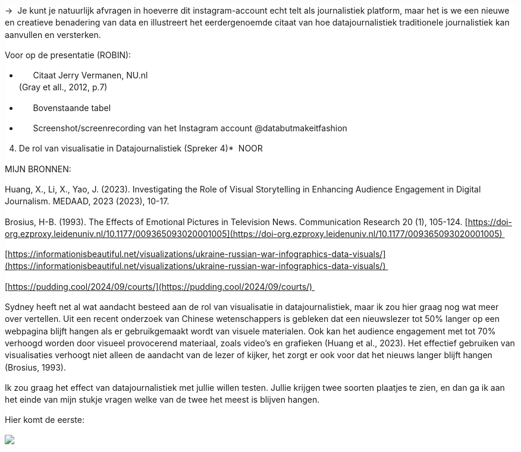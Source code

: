→  Je kunt je natuurlijk afvragen in hoeverre dit instagram-account echt telt als journalistiek platform, maar het is we een nieuwe en creatieve benadering van data en illustreert het eerdergenoemde citaat van hoe datajournalistiek traditionele journalistiek kan aanvullen en versterken.

  

Voor op de presentatie (ROBIN):

-       Citaat Jerry Vermanen, NU.nl  
(Gray et all., 2012, p.7) 

-       Bovenstaande tabel

-       Screenshot/screenrecording van het Instagram account @databutmakeitfashion

  
  
  
  
  

4. De rol van visualisatie in Datajournalistiek (Spreker 4)*  NOOR

  

MIJN BRONNEN: 

  

Huang, X., Li, X., Yao, J. (2023). Investigating the Role of Visual Storytelling in Enhancing Audience Engagement in Digital Journalism. MEDAAD, 2023 (2023), 10-17.

  

Brosius, H-B. (1993). The Effects of Emotional Pictures in Television News. Communication Research 20 (1), 105-124. [https://doi-org.ezproxy.leidenuniv.nl/10.1177/009365093020001005](https://doi-org.ezproxy.leidenuniv.nl/10.1177/009365093020001005) 

  

[https://informationisbeautiful.net/visualizations/ukraine-russian-war-infographics-data-visuals/](https://informationisbeautiful.net/visualizations/ukraine-russian-war-infographics-data-visuals/) 

  

[https://pudding.cool/2024/09/courts/](https://pudding.cool/2024/09/courts/) 

Sydney heeft net al wat aandacht besteed aan de rol van visualisatie in datajournalistiek, maar ik zou hier graag nog wat meer over vertellen. Uit een recent onderzoek van Chinese wetenschappers is gebleken dat een nieuwslezer tot 50% langer op een webpagina blijft hangen als er gebruikgemaakt wordt van visuele materialen. Ook kan het audience engagement met tot 70% verhoogd worden door visueel provocerend materiaal, zoals video’s en grafieken (Huang et al., 2023). Het effectief gebruiken van visualisaties verhoogt niet alleen de aandacht van de lezer of kijker, het zorgt er ook voor dat het nieuws langer blijft hangen (Brosius, 1993).

  

Ik zou graag het effect van datajournalistiek met jullie willen testen. Jullie krijgen twee soorten plaatjes te zien, en dan ga ik aan het einde van mijn stukje vragen welke van de twee het meest is blijven hangen. 

  

Hier komt de eerste:

  

![](https://lh7-rt.googleusercontent.com/docsz/AD_4nXcjn73Te-4zpfihPlSp3VgZkDROl2Ai-m-Q8bm_NQcCDf0P8e0I22wzLoqqa6LXZ8zGKC9zlTZDUFspGG1OvEYKZNah_Phl-uGWjdO-t0yu3II84We1PLCyOpjmpVFNTsGbQtPMzA?key=i5UfwhUNs8nOxG_GSP6pfAgA)

